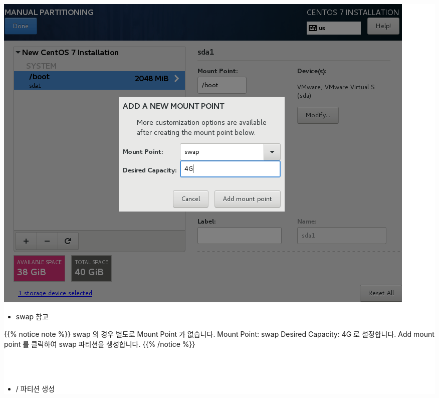 ![설치화면8](/centos/centos_tmp/install/k8.png)

- swap 참고  

{{% notice note %}}
swap 의 경우 별도로 Mount Point 가 없습니다.
Mount Point: swap
Desired Capacity: 4G 로 설정합니다.
Add mount point 를 클릭하여 swap 파티션을 생성합니다.
{{% /notice %}}

<br></br>

* / 파티션 생성